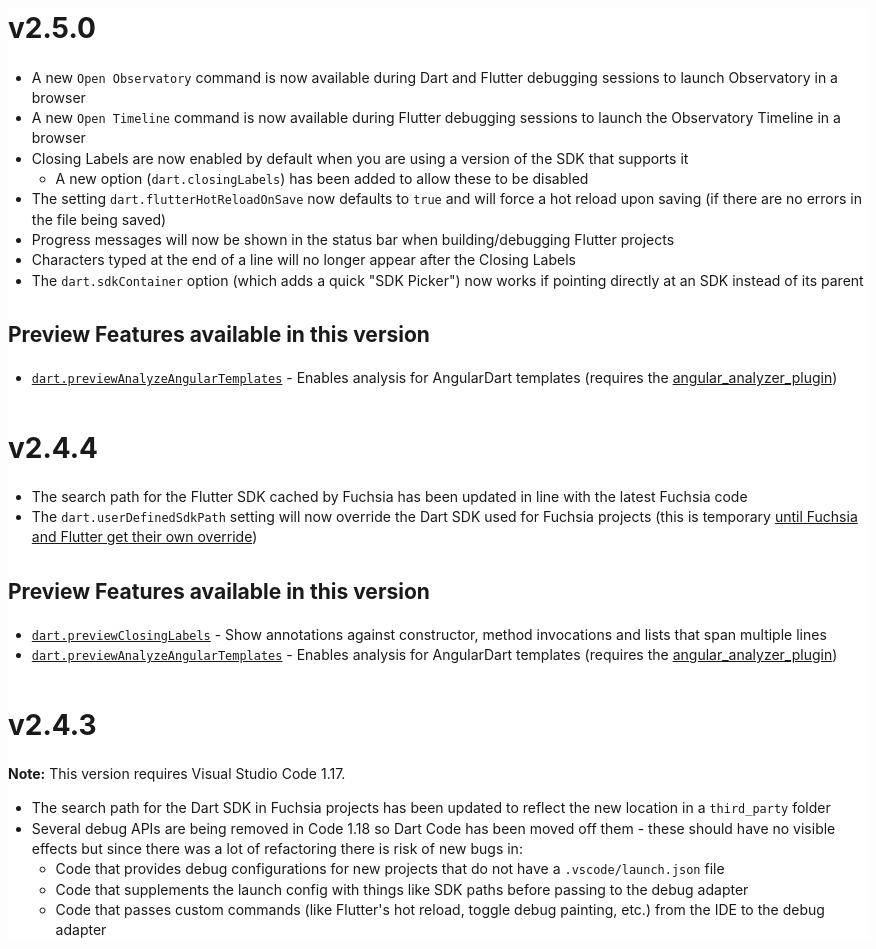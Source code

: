 # v2.5.0

- A new `Open Observatory` command is now available during Dart and Flutter debugging sessions to launch Observatory in a browser
- A new `Open Timeline` command is now available during Flutter debugging sessions to launch the Observatory Timeline in a browser
- Closing Labels are now enabled by default when you are using a version of the SDK that supports it
  - A new option (`dart.closingLabels`) has been added to allow these to be disabled
- The setting `dart.flutterHotReloadOnSave` now defaults to `true` and will force a hot reload upon saving (if there are no errors in the file being saved)
- Progress messages will now be shown in the status bar when building/debugging Flutter projects
- Characters typed at the end of a line will no longer appear after the Closing Labels
- The `dart.sdkContainer` option (which adds a quick "SDK Picker") now works if pointing directly at an SDK instead of its parent

## Preview Features available in this version

- [`dart.previewAnalyzeAngularTemplates`](https://github.com/Dart-Code/Dart-Code/issues/396) - Enables analysis for AngularDart templates (requires the [angular_analyzer_plugin](https://github.com/dart-lang/angular_analyzer_plugin))

# v2.4.4

- The search path for the Flutter SDK cached by Fuchsia has been updated in line with the latest Fuchsia code
- The `dart.userDefinedSdkPath` setting will now override the Dart SDK used for Fuchsia projects (this is temporary [until Fuchsia and Flutter get their own override](https://github.com/Dart-Code/Dart-Code/issues/440))

## Preview Features available in this version

- [`dart.previewClosingLabels`](https://github.com/Dart-Code/Dart-Code/issues/383) - Show annotations against constructor, method invocations and lists that span multiple lines
- [`dart.previewAnalyzeAngularTemplates`](https://github.com/Dart-Code/Dart-Code/issues/396) - Enables analysis for AngularDart templates (requires the [angular_analyzer_plugin](https://github.com/dart-lang/angular_analyzer_plugin))

# v2.4.3

**Note:** This version requires Visual Studio Code 1.17.

- The search path for the Dart SDK in Fuchsia projects has been updated to reflect the new location in a `third_party` folder
- Several debug APIs are being removed in Code 1.18 so Dart Code has been moved off them - these should have no visible effects but since there was a lot of refactoring there is risk of new bugs in:
  - Code that provides debug configurations for new projects that do not have a `.vscode/launch.json` file
  - Code that supplements the launch config with things like SDK paths before passing to the debug adapter
  - Code that passes custom commands (like Flutter's hot reload, toggle debug painting, etc.) from the IDE to the debug adapter
